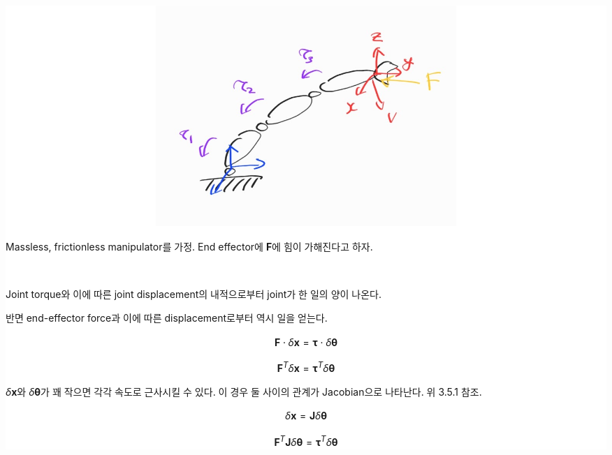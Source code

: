 <p align="center"><img src="/assets/image/robotics/ch3/3.22.jpg" width="50%" height="50%" title="" alt="7p"><br/></p>

Massless, frictionless manipulator를 가정. End effector에 $\textbf{F}$에 힘이 가해진다고 하자.

<br>

Joint torque와 이에 따른 joint displacement의 내적으로부터 joint가 한 일의 양이 나온다.

반면 end-effector force과 이에 따른 displacement로부터 역시 일을 얻는다.

$$
\textbf{F} \cdot \delta \textbf{x} = \boldsymbol{\tau} \cdot \delta \boldsymbol{\theta}
$$

$$
\textbf{F}^T \delta \textbf{x} = \boldsymbol{\tau}^T \delta \boldsymbol{\theta}
$$

$\delta \textbf{x}$와 $\delta \boldsymbol{\theta}$가 꽤 작으면 각각 속도로 근사시킬 수 있다. 이 경우 둘 사이의 관계가 Jacobian으로 나타난다. 위 3.5.1 참조.

$$
\delta \textbf{x} = \textbf{J}\delta \boldsymbol{\theta}
$$

$$
\textbf{F}^T\textbf{J}\delta \boldsymbol{\theta} = \boldsymbol{\tau}^T \delta \boldsymbol{\theta}
$$
